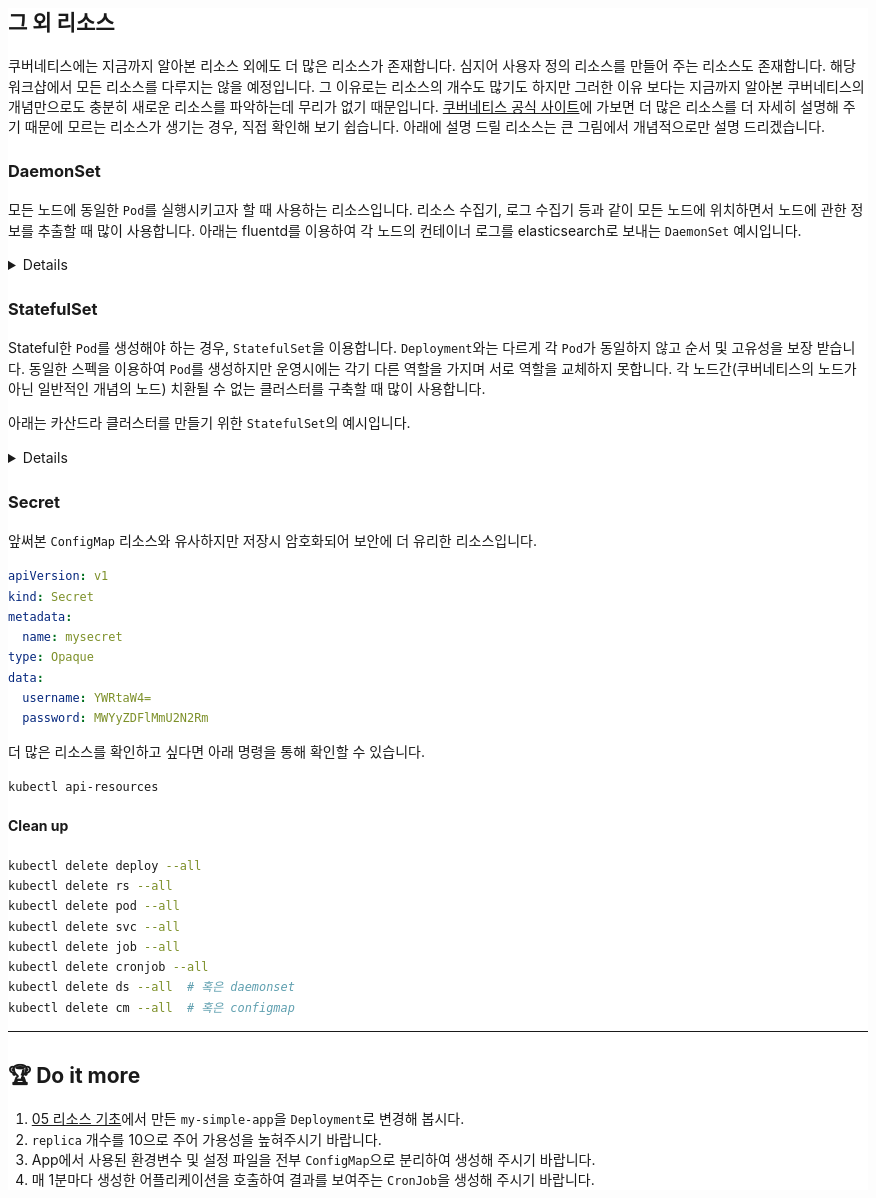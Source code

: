 

## 그 외 리소스

쿠버네티스에는 지금까지 알아본 리소스 외에도 더 많은 리소스가 존재합니다. 심지어 사용자 정의 리소스를 만들어 주는 리소스도 존재합니다. 해당 워크샵에서 모든 리소스를 다루지는 않을 예정입니다.
그 이유로는 리소스의 개수도 많기도 하지만 그러한 이유 보다는 지금까지 알아본 쿠버네티스의 개념만으로도 충분히 새로운 리소스를 파악하는데 무리가 없기 때문입니다.
[쿠버네티스 공식 사이트](https://kubernetes.io/ko/docs/concepts/workloads/controllers/replicaset/)에 가보면 더 많은 리소스를 더 자세히 설명해 주기 때문에 모르는 리소스가 생기는 경우, 직접 확인해 보기 쉽습니다.
아래에 설명 드릴 리소스는 큰 그림에서 개념적으로만 설명 드리겠습니다.

### DaemonSet
모든 노드에 동일한 `Pod`를 실행시키고자 할 때 사용하는 리소스입니다. 리소스 수집기, 로그 수집기 등과 같이 모든 노드에 위치하면서 노드에 관한 정보를 추출할 때 많이 사용합니다.
아래는 fluentd를 이용하여 각 노드의 컨테이너 로그를 elasticsearch로 보내는 `DaemonSet` 예시입니다.

<details></details>

### StatefulSet
Stateful한 `Pod`를 생성해야 하는 경우, `StatefulSet`을 이용합니다. `Deployment`와는 다르게 각 `Pod`가 동일하지 않고 순서 및 고유성을 보장 받습니다. 동일한 스펙을 이용하여 `Pod`를 생성하지만 운영시에는 각기 다른 역할을 가지며 서로 역할을 교체하지 못합니다.
각 노드간(쿠버네티스의 노드가 아닌 일반적인 개념의 노드) 치환될 수 없는 클러스터를 구축할 때 많이 사용합니다.

아래는 카산드라 클러스터를 만들기 위한 `StatefulSet`의 예시입니다.

<details></details>

### Secret
앞써본 `ConfigMap` 리소스와 유사하지만 저장시 암호화되어 보안에 더 유리한 리소스입니다.

```yaml
apiVersion: v1
kind: Secret
metadata:
  name: mysecret
type: Opaque
data:
  username: YWRtaW4=
  password: MWYyZDFlMmU2N2Rm
```

더 많은 리소스를 확인하고 싶다면 아래 명령을 통해 확인할 수 있습니다.
```bash
kubectl api-resources
```

#### Clean up

```bash
kubectl delete deploy --all
kubectl delete rs --all
kubectl delete pod --all
kubectl delete svc --all
kubectl delete job --all
kubectl delete cronjob --all
kubectl delete ds --all  # 혹은 daemonset
kubectl delete cm --all  # 혹은 configmap
```

---

## :trophy: Do it more

1. [05 리소스 기초](../docker/05.md#trophy-do-it-more)에서 만든 `my-simple-app`을 `Deployment`로 변경해 봅시다.
2. `replica` 개수를 10으로 주어 가용성을 높혀주시기 바랍니다.
3. App에서 사용된 환경변수 및 설정 파일을 전부 `ConfigMap`으로 분리하여 생성해 주시기 바랍니다.
4. 매 1분마다 생성한 어플리케이션을 호출하여 결과를 보여주는 `CronJob`을  생성해 주시기 바랍니다.